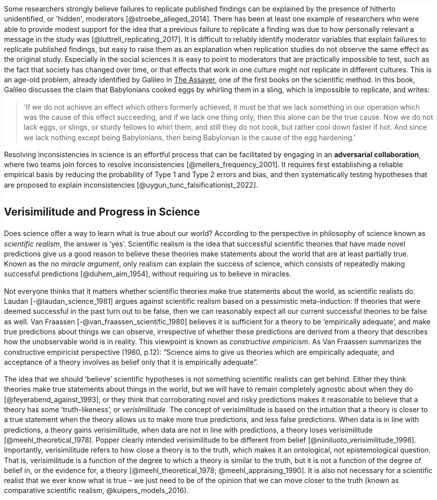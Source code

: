 Some researchers strongly believe failures to replicate published findings can be explained by the presence of hitherto unidentified, or 'hidden', moderators [@stroebe_alleged_2014]. There has been at least one example of researchers who were able to provide modest support for the idea that a previous failure to replicate a finding was due to how personally relevant a message in the study was [@luttrell_replicating_2017]. It is difficult to reliably identify moderator variables that explain failures to replicate published findings, but easy to raise them as an explanation when replication studies do not observe the same effect as the original study. Especially in the social sciences it is easy to point to moderators that are practically impossible to test, such as the fact that society has changed over time, or that effects that work in one culture might not replicate in different cultures. This is an age-old problem, already identified by Galileo in [The Assayer](https://web.archive.org/web/https://web.stanford.edu/~jsabol/certainty/readings/Galileo-Assayer.pdf), one of the first books on the scientific method. In this book, Galileo discusses the claim that Babylonians cooked eggs by whirling them in a sling, which is impossible to replicate, and writes: 

>‘If we do not achieve an effect which others formerly achieved, it must be that we lack something in our operation which was the cause of this effect succeeding, and if we lack one thing only, then this alone can be the true cause. Now we do not lack eggs, or slings, or sturdy fellows to whirl them, and still they do not cook, but rather cool down faster if hot. And since we lack nothing except being Babylonians, then being Babylonian is the cause of the egg hardening.’

Resolving inconsistencies in science is an effortful process that can be facilitated by engaging in an **adversarial collaboration**, where two teams join forces to resolve inconsistencies [@mellers_frequency_2001]. It requires first establishing a reliable empirical basis by reducing the probability of Type 1 and Type 2 errors and bias, and then systematically testing hypotheses that are proposed to explain inconsistencies [@uygun_tunc_falsificationist_2022].

## Verisimilitude and Progress in Science

Does science offer a way to learn what is true about our world? According to the perspective in philosophy of science known as *scientific realism*, the answer is ‘yes’. Scientific realism is the idea that successful scientific theories that have made novel predictions give us a good reason to believe these theories make statements about the world that are at least partially true. Known as the *no miracle argument*, only realism can explain the success of science, which consists of repeatedly making successful predictions [@duhem_aim_1954], without requiring us to believe in miracles.

Not everyone thinks that it matters whether scientific theories make true statements about the world, as scientific realists do. Laudan [-@laudan_science_1981] argues against scientific realism based on a pessimistic meta-induction: If theories that were deemed successful in the past turn out to be false, then we can reasonably expect all our current successful theories to be false as well. Van Fraassen [-@van_fraassen_scientific_1980] believes it is sufficient for a theory to be ‘empirically adequate’, and make true predictions about things we can observe, irrespective of whether these predictions are derived from a theory that describes how the unobservable world is in reality. This viewpoint is known as *constructive empiricism*. As Van Fraassen summarizes the constructive empiricist perspective (1980, p.12): “Science aims to give us theories which are empirically adequate; and acceptance of a theory involves as belief only that it is empirically adequate”. 

The idea that we should ‘believe’ scientific hypotheses is not something scientific realists can get behind. Either they think theories make true statements about things in the world, but we will have to remain completely agnostic about when they do [@feyerabend_against_1993], or they think that corroborating novel and risky predictions makes it reasonable to believe that a theory has some ‘truth-likeness’, or *verisimilitude*. The concept of verisimilitude is based on the intuition that a theory is closer to a true statement when the theory allows us to make more true predictions, and less false predictions. When data is in line with predictions, a theory gains verisimilitude, when data are not in line with predictions, a theory loses verisimilitude [@meehl_theoretical_1978]. Popper clearly intended verisimilitude to be different from belief [@niiniluoto_verisimilitude_1998]. Importantly, verisimilitude refers to how close a theory is to the truth, which makes it an ontological, not epistemological question. That is, verisimilitude is a function of the degree to which a theory is similar to the truth, but it is not a function of the degree of belief in, or the evidence for, a theory [@meehl_theoretical_1978; @meehl_appraising_1990]. It is also not necessary for a scientific realist that we ever know what is true – we just need to be of the opinion that we can move closer to the truth (known as comparative scientific realism, @kuipers_models_2016).
